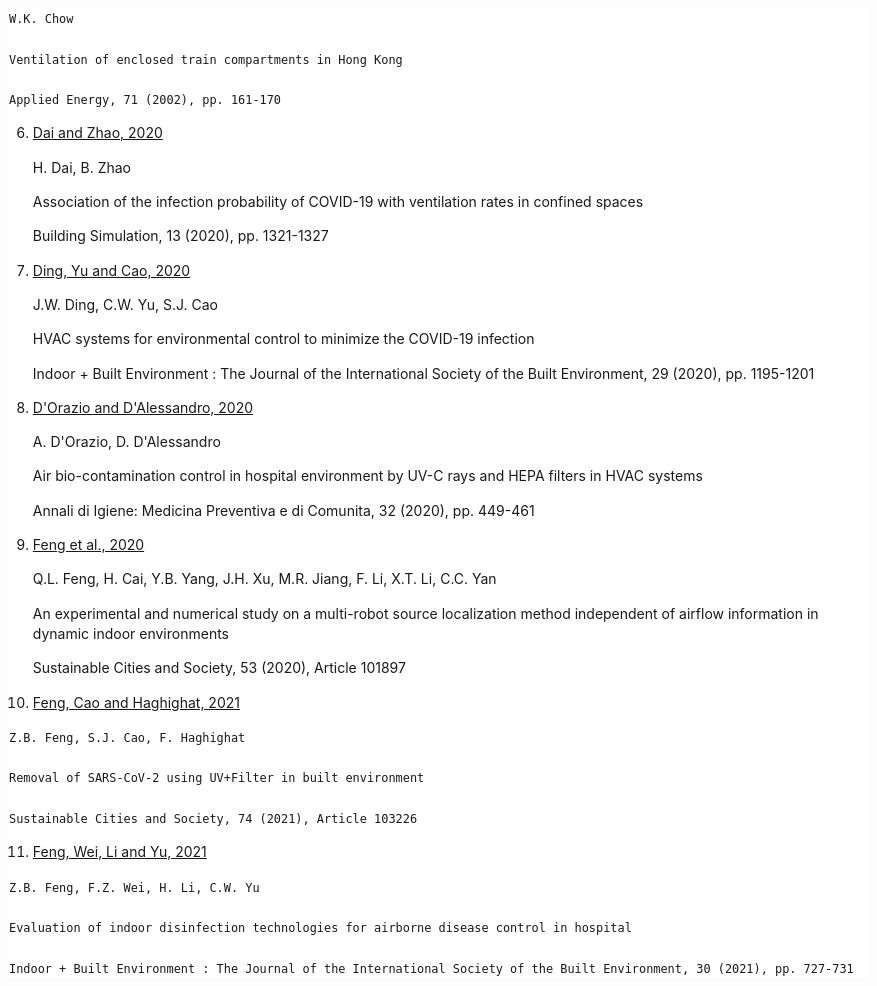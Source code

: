     W.K. Chow
    
    Ventilation of enclosed train compartments in Hong Kong
    
    Applied Energy, 71 (2002), pp. 161-170
    
6.  [Dai and Zhao, 2020](https://www.sciencedirect.com/science/article/pii/S2210670723001440#bbib0006)
    
    H. Dai, B. Zhao
    
    Association of the infection probability of COVID-19 with ventilation rates in confined spaces
    
    Building Simulation, 13 (2020), pp. 1321-1327
    
7.  [Ding, Yu and Cao, 2020](https://www.sciencedirect.com/science/article/pii/S2210670723001440#bbib0007)
    
    J.W. Ding, C.W. Yu, S.J. Cao
    
    HVAC systems for environmental control to minimize the COVID-19 infection
    
    Indoor + Built Environment : The Journal of the International Society of the Built Environment, 29 (2020), pp. 1195-1201
    
8.  [D'Orazio and D'Alessandro, 2020](https://www.sciencedirect.com/science/article/pii/S2210670723001440#bbib0008)
    
    A. D'Orazio, D. D'Alessandro
    
    Air bio-contamination control in hospital environment by UV-C rays and HEPA filters in HVAC systems
    
    Annali di Igiene: Medicina Preventiva e di Comunita, 32 (2020), pp. 449-461
    
9.  [Feng et al., 2020](https://www.sciencedirect.com/science/article/pii/S2210670723001440#bbib0009)
    
    Q.L. Feng, H. Cai, Y.B. Yang, J.H. Xu, M.R. Jiang, F. Li, X.T. Li, C.C. Yan
    
    An experimental and numerical study on a multi-robot source localization method independent of airflow information in dynamic indoor environments
    
    Sustainable Cities and Society, 53 (2020), Article 101897
    
10.  [Feng, Cao and Haghighat, 2021](https://www.sciencedirect.com/science/article/pii/S2210670723001440#bbib0010)
    
    Z.B. Feng, S.J. Cao, F. Haghighat
    
    Removal of SARS-CoV-2 using UV+Filter in built environment
    
    Sustainable Cities and Society, 74 (2021), Article 103226
    
11.  [Feng, Wei, Li and Yu, 2021](https://www.sciencedirect.com/science/article/pii/S2210670723001440#bbib0011)
    
    Z.B. Feng, F.Z. Wei, H. Li, C.W. Yu
    
    Evaluation of indoor disinfection technologies for airborne disease control in hospital
    
    Indoor + Built Environment : The Journal of the International Society of the Built Environment, 30 (2021), pp. 727-731
    